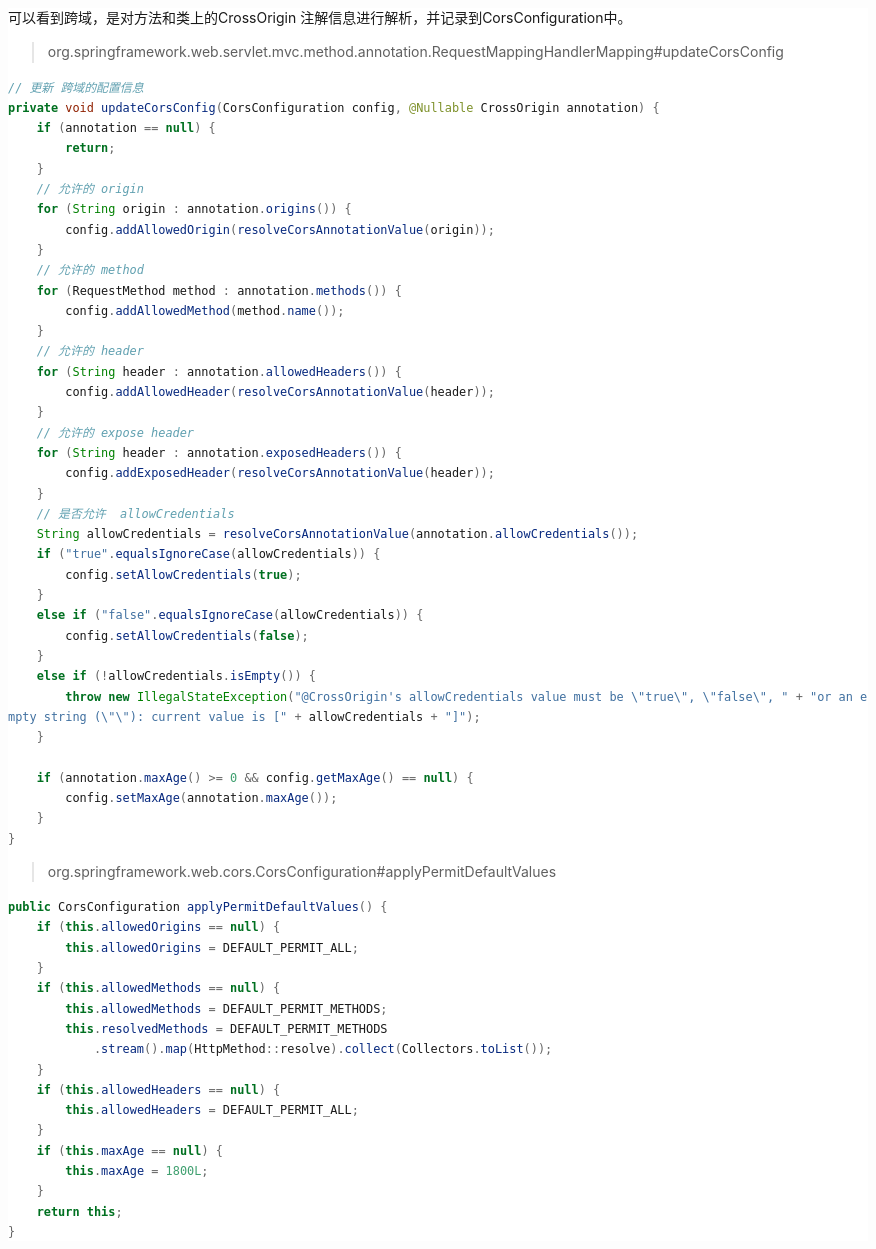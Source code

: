 可以看到跨域，是对方法和类上的CrossOrigin 注解信息进行解析，并记录到CorsConfiguration中。

> org.springframework.web.servlet.mvc.method.annotation.RequestMappingHandlerMapping#updateCorsConfig

```java
// 更新 跨域的配置信息
private void updateCorsConfig(CorsConfiguration config, @Nullable CrossOrigin annotation) {
    if (annotation == null) {
        return;
    }
    // 允许的 origin
    for (String origin : annotation.origins()) {
        config.addAllowedOrigin(resolveCorsAnnotationValue(origin));
    }
    // 允许的 method
    for (RequestMethod method : annotation.methods()) {
        config.addAllowedMethod(method.name());
    }
    // 允许的 header
    for (String header : annotation.allowedHeaders()) {
        config.addAllowedHeader(resolveCorsAnnotationValue(header));
    }
    // 允许的 expose header
    for (String header : annotation.exposedHeaders()) {
        config.addExposedHeader(resolveCorsAnnotationValue(header));
    }
    // 是否允许  allowCredentials
    String allowCredentials = resolveCorsAnnotationValue(annotation.allowCredentials());
    if ("true".equalsIgnoreCase(allowCredentials)) {
        config.setAllowCredentials(true);
    }
    else if ("false".equalsIgnoreCase(allowCredentials)) {
        config.setAllowCredentials(false);
    }
    else if (!allowCredentials.isEmpty()) {
        throw new IllegalStateException("@CrossOrigin's allowCredentials value must be \"true\", \"false\", " + "or an empty string (\"\"): current value is [" + allowCredentials + "]");
    }

    if (annotation.maxAge() >= 0 && config.getMaxAge() == null) {
        config.setMaxAge(annotation.maxAge());
    }
}
```

> org.springframework.web.cors.CorsConfiguration#applyPermitDefaultValues

```java
public CorsConfiguration applyPermitDefaultValues() {
    if (this.allowedOrigins == null) {
        this.allowedOrigins = DEFAULT_PERMIT_ALL;
    }
    if (this.allowedMethods == null) {
        this.allowedMethods = DEFAULT_PERMIT_METHODS;
        this.resolvedMethods = DEFAULT_PERMIT_METHODS
            .stream().map(HttpMethod::resolve).collect(Collectors.toList());
    }
    if (this.allowedHeaders == null) {
        this.allowedHeaders = DEFAULT_PERMIT_ALL;
    }
    if (this.maxAge == null) {
        this.maxAge = 1800L;
    }
    return this;
}
```